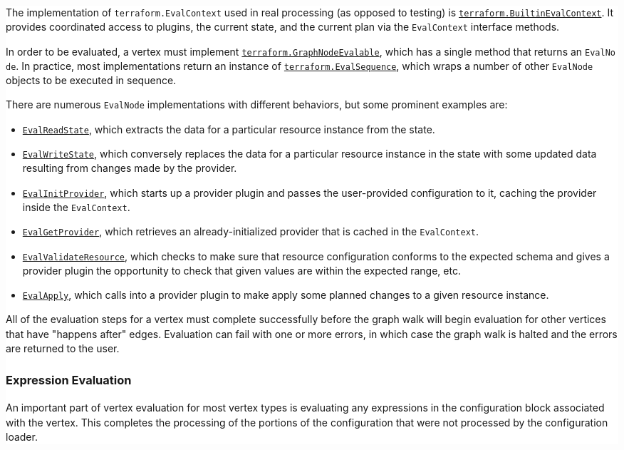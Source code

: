 The implementation of `terraform.EvalContext` used in real processing
(as opposed to testing) is
[`terraform.BuiltinEvalContext`](https://godoc.org/github.com/hashicorp/terraform/terraform#BuiltinEvalContext).
It provides coordinated access to plugins, the current state, and the current
plan via the `EvalContext` interface methods.

In order to be evaluated, a vertex must implement
[`terraform.GraphNodeEvalable`](https://godoc.org/github.com/hashicorp/terraform/terraform#GraphNodeEvalable),
which has a single method that returns an `EvalNode`. In practice, most
implementations return an instance of
[`terraform.EvalSequence`](https://godoc.org/github.com/hashicorp/terraform/terraform#EvalSequence),
which wraps a number of other `EvalNode` objects to be executed in sequence.

There are numerous `EvalNode` implementations with different behaviors, but
some prominent examples are:

* [`EvalReadState`](https://godoc.org/github.com/hashicorp/terraform/terraform#EvalReadState),
  which extracts the data for a particular resource instance from the state.

* [`EvalWriteState`](https://godoc.org/github.com/hashicorp/terraform/terraform#EvalWriteState),
  which conversely replaces the data for a particular resource instance in
  the state with some updated data resulting from changes made by the
  provider.

* [`EvalInitProvider`](https://godoc.org/github.com/hashicorp/terraform/terraform#EvalInitProvider),
  which starts up a provider plugin and passes the user-provided configuration
  to it, caching the provider inside the `EvalContext`.

* [`EvalGetProvider`](https://godoc.org/github.com/hashicorp/terraform/terraform#EvalGetProvider),
  which retrieves an already-initialized provider that is cached in the
  `EvalContext`.

* [`EvalValidateResource`](https://godoc.org/github.com/hashicorp/terraform/terraform#EvalValidateResource),
  which checks to make sure that resource configuration conforms to the
  expected schema and gives a provider plugin the opportunity to check that
  given values are within the expected range, etc.

* [`EvalApply`](https://godoc.org/github.com/hashicorp/terraform/terraform#EvalApply),
  which calls into a provider plugin to make apply some planned changes
  to a given resource instance.

All of the evaluation steps for a vertex must complete successfully before
the graph walk will begin evaluation for other vertices that have
"happens after" edges. Evaluation can fail with one or more errors, in which
case the graph walk is halted and the errors are returned to the user.

### Expression Evaluation

An important part of vertex evaluation for most vertex types is evaluating
any expressions in the configuration block associated with the vertex. This
completes the processing of the portions of the configuration that were not
processed by the configuration loader.
